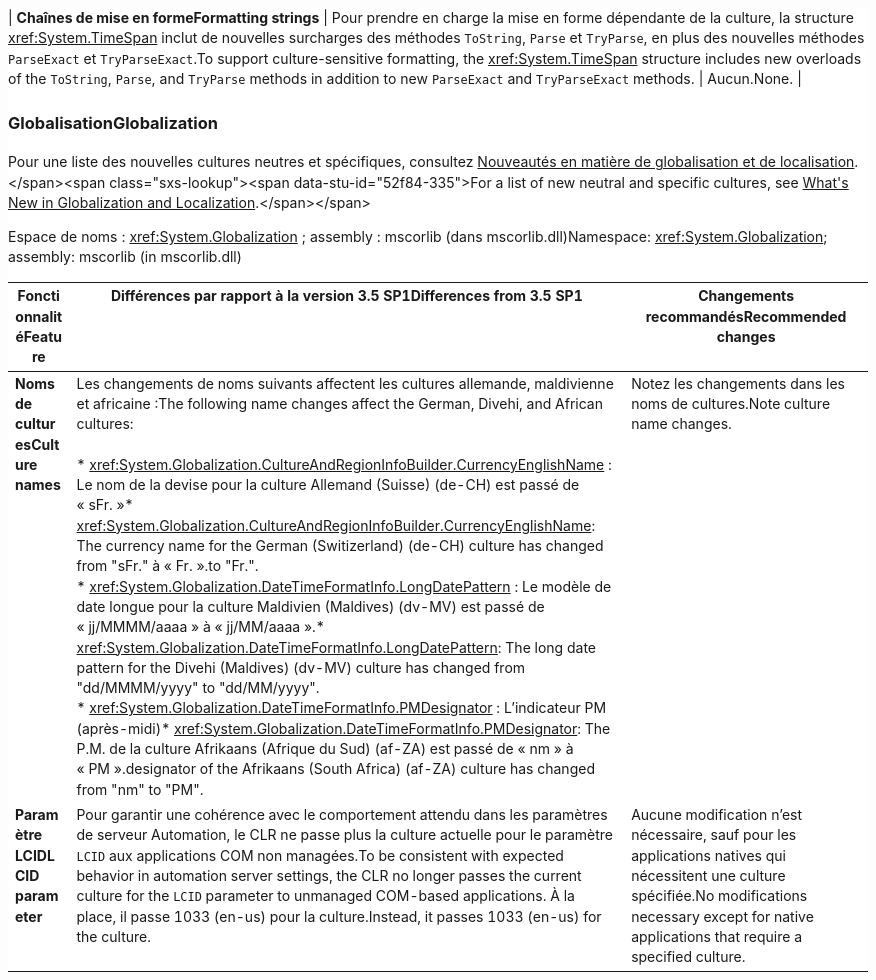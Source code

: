 | <span data-ttu-id="52f84-331">**Chaînes de mise en forme**</span><span class="sxs-lookup"><span data-stu-id="52f84-331">**Formatting strings**</span></span> | <span data-ttu-id="52f84-332">Pour prendre en charge la mise en forme dépendante de la culture, la structure <xref:System.TimeSpan> inclut de nouvelles surcharges des méthodes `ToString`, `Parse` et `TryParse`, en plus des nouvelles méthodes `ParseExact` et `TryParseExact`.</span><span class="sxs-lookup"><span data-stu-id="52f84-332">To support culture-sensitive formatting, the <xref:System.TimeSpan> structure includes new overloads of the `ToString`, `Parse`, and `TryParse` methods in addition to new `ParseExact` and `TryParseExact` methods.</span></span> | <span data-ttu-id="52f84-333">Aucun.</span><span class="sxs-lookup"><span data-stu-id="52f84-333">None.</span></span> |


### <a name="globalization"></a><span data-ttu-id="52f84-334">Globalisation</span><span class="sxs-lookup"><span data-stu-id="52f84-334">Globalization</span></span>

<span data-ttu-id="52f84-335">Pour une liste des nouvelles cultures neutres et spécifiques, consultez [Nouveautés en matière de globalisation et de localisation](https://msdn.microsoft.com/library/dd997383(v=vs.100).aspx).</span><span class="sxs-lookup"><span data-stu-id="52f84-335">For a list of new neutral and specific cultures, see [What's New in Globalization and Localization](https://msdn.microsoft.com/library/dd997383(v=vs.100).aspx).</span></span>

<span data-ttu-id="52f84-336">Espace de noms : <xref:System.Globalization> ; assembly : mscorlib (dans mscorlib.dll)</span><span class="sxs-lookup"><span data-stu-id="52f84-336">Namespace: <xref:System.Globalization>; assembly: mscorlib (in mscorlib.dll)</span></span>

| <span data-ttu-id="52f84-337">Fonctionnalité</span><span class="sxs-lookup"><span data-stu-id="52f84-337">Feature</span></span> | <span data-ttu-id="52f84-338">Différences par rapport à la version 3.5 SP1</span><span class="sxs-lookup"><span data-stu-id="52f84-338">Differences from 3.5 SP1</span></span> | <span data-ttu-id="52f84-339">Changements recommandés</span><span class="sxs-lookup"><span data-stu-id="52f84-339">Recommended changes</span></span> |
| ------- | ------------------------ | ------------------- |
| <span data-ttu-id="52f84-340">**Noms de cultures**</span><span class="sxs-lookup"><span data-stu-id="52f84-340">**Culture names**</span></span> | <span data-ttu-id="52f84-341">Les changements de noms suivants affectent les cultures allemande, maldivienne et africaine :</span><span class="sxs-lookup"><span data-stu-id="52f84-341">The following name changes affect the German, Divehi, and African cultures:</span></span><br><br><span data-ttu-id="52f84-342">* <xref:System.Globalization.CultureAndRegionInfoBuilder.CurrencyEnglishName> : Le nom de la devise pour la culture Allemand (Suisse) (de-CH) est passé de « sFr. »</span><span class="sxs-lookup"><span data-stu-id="52f84-342">* <xref:System.Globalization.CultureAndRegionInfoBuilder.CurrencyEnglishName>: The currency name for the German (Switizerland) (de-CH) culture has changed from "sFr."</span></span> <span data-ttu-id="52f84-343">à « Fr. ».</span><span class="sxs-lookup"><span data-stu-id="52f84-343">to "Fr.".</span></span><br><span data-ttu-id="52f84-344">* <xref:System.Globalization.DateTimeFormatInfo.LongDatePattern> : Le modèle de date longue pour la culture Maldivien (Maldives) (dv-MV) est passé de « jj/MMMM/aaaa » à « jj/MM/aaaa ».</span><span class="sxs-lookup"><span data-stu-id="52f84-344">* <xref:System.Globalization.DateTimeFormatInfo.LongDatePattern>: The long date pattern for the Divehi (Maldives) (dv-MV) culture has changed from "dd/MMMM/yyyy" to "dd/MM/yyyy".</span></span><br><span data-ttu-id="52f84-345">* <xref:System.Globalization.DateTimeFormatInfo.PMDesignator> : L’indicateur PM (après-midi)</span><span class="sxs-lookup"><span data-stu-id="52f84-345">* <xref:System.Globalization.DateTimeFormatInfo.PMDesignator>: The P.M.</span></span> <span data-ttu-id="52f84-346">de la culture Afrikaans (Afrique du Sud) (af-ZA) est passé de « nm » à « PM ».</span><span class="sxs-lookup"><span data-stu-id="52f84-346">designator of the Afrikaans (South Africa) (af-ZA) culture has changed from "nm" to "PM".</span></span> | <span data-ttu-id="52f84-347">Notez les changements dans les noms de cultures.</span><span class="sxs-lookup"><span data-stu-id="52f84-347">Note culture name changes.</span></span> |
| <span data-ttu-id="52f84-348">**Paramètre LCID**</span><span class="sxs-lookup"><span data-stu-id="52f84-348">**LCID parameter**</span></span> | <span data-ttu-id="52f84-349">Pour garantir une cohérence avec le comportement attendu dans les paramètres de serveur Automation, le CLR ne passe plus la culture actuelle pour le paramètre `LCID` aux applications COM non managées.</span><span class="sxs-lookup"><span data-stu-id="52f84-349">To be consistent with expected behavior in automation server settings, the CLR no longer passes the current culture for the `LCID` parameter to unmanaged COM-based applications.</span></span> <span data-ttu-id="52f84-350">À la place, il passe 1033 (en-us) pour la culture.</span><span class="sxs-lookup"><span data-stu-id="52f84-350">Instead, it passes 1033 (en-us) for the culture.</span></span> | <span data-ttu-id="52f84-351">Aucune modification n’est nécessaire, sauf pour les applications natives qui nécessitent une culture spécifiée.</span><span class="sxs-lookup"><span data-stu-id="52f84-351">No modifications necessary except for native applications that require a specified culture.</span></span> |